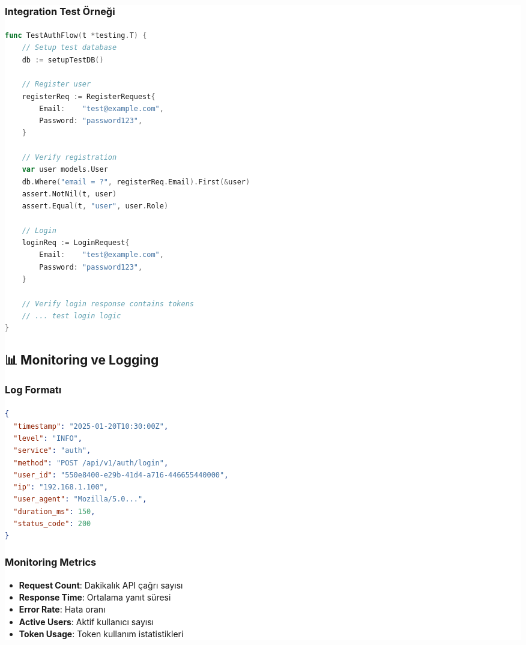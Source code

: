 ### Integration Test Örneği

```go
func TestAuthFlow(t *testing.T) {
    // Setup test database
    db := setupTestDB()

    // Register user
    registerReq := RegisterRequest{
        Email:    "test@example.com",
        Password: "password123",
    }

    // Verify registration
    var user models.User
    db.Where("email = ?", registerReq.Email).First(&user)
    assert.NotNil(t, user)
    assert.Equal(t, "user", user.Role)

    // Login
    loginReq := LoginRequest{
        Email:    "test@example.com",
        Password: "password123",
    }

    // Verify login response contains tokens
    // ... test login logic
}
```

## 📊 Monitoring ve Logging

### Log Formatı

```json
{
  "timestamp": "2025-01-20T10:30:00Z",
  "level": "INFO",
  "service": "auth",
  "method": "POST /api/v1/auth/login",
  "user_id": "550e8400-e29b-41d4-a716-446655440000",
  "ip": "192.168.1.100",
  "user_agent": "Mozilla/5.0...",
  "duration_ms": 150,
  "status_code": 200
}
```

### Monitoring Metrics

- **Request Count**: Dakikalık API çağrı sayısı
- **Response Time**: Ortalama yanıt süresi
- **Error Rate**: Hata oranı
- **Active Users**: Aktif kullanıcı sayısı
- **Token Usage**: Token kullanım istatistikleri
